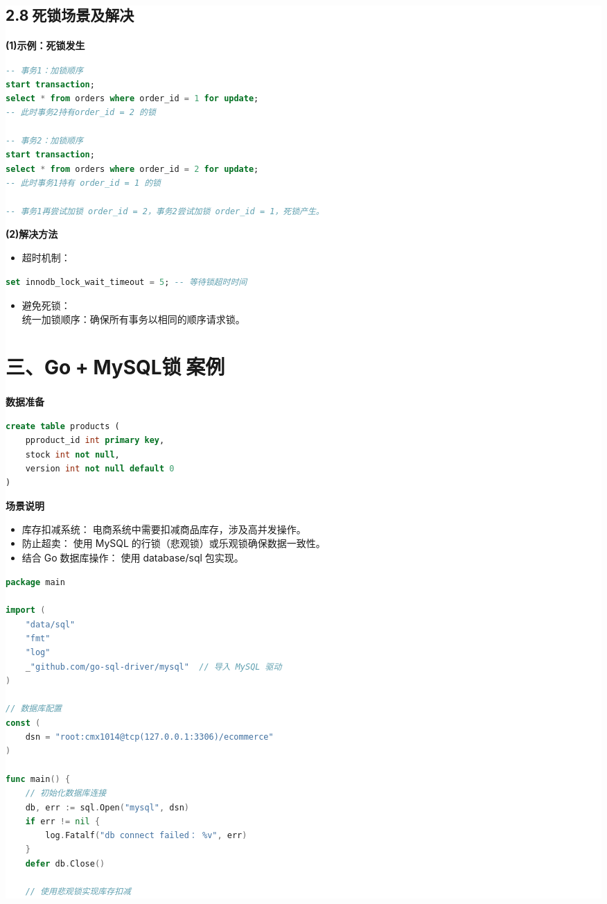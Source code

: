 ## 2.8 死锁场景及解决
**(1)示例：死锁发生**
```sql
-- 事务1：加锁顺序
start transaction;
select * from orders where order_id = 1 for update;
-- 此时事务2持有order_id = 2 的锁

-- 事务2：加锁顺序
start transaction;
select * from orders where order_id = 2 for update;
-- 此时事务1持有 order_id = 1 的锁

-- 事务1再尝试加锁 order_id = 2，事务2尝试加锁 order_id = 1，死锁产生。
```

**(2)解决方法**
- 超时机制：  
```sql
set innodb_lock_wait_timeout = 5; -- 等待锁超时时间
```
- 避免死锁：  
统一加锁顺序：确保所有事务以相同的顺序请求锁。

# 三、Go + MySQL锁 案例

**数据准备**  
```sql
create table products (
    pproduct_id int primary key,
    stock int not null,
    version int not null default 0
)
```  
  
**场景说明**  
* 库存扣减系统： 电商系统中需要扣减商品库存，涉及高并发操作。  
* 防止超卖： 使用 MySQL 的行锁（悲观锁）或乐观锁确保数据一致性。  
* 结合 Go 数据库操作： 使用 database/sql 包实现。  

```go
package main

import (
    "data/sql"
    "fmt"
    "log"
    _"github.com/go-sql-driver/mysql"  // 导入 MySQL 驱动
)

// 数据库配置
const (
    dsn = "root:cmx1014@tcp(127.0.0.1:3306)/ecommerce"
)

func main() {
    // 初始化数据库连接
    db, err := sql.Open("mysql", dsn)
    if err != nil {
        log.Fatalf("db connect failed： %v", err)
    }
    defer db.Close()

    // 使用悲观锁实现库存扣减
```